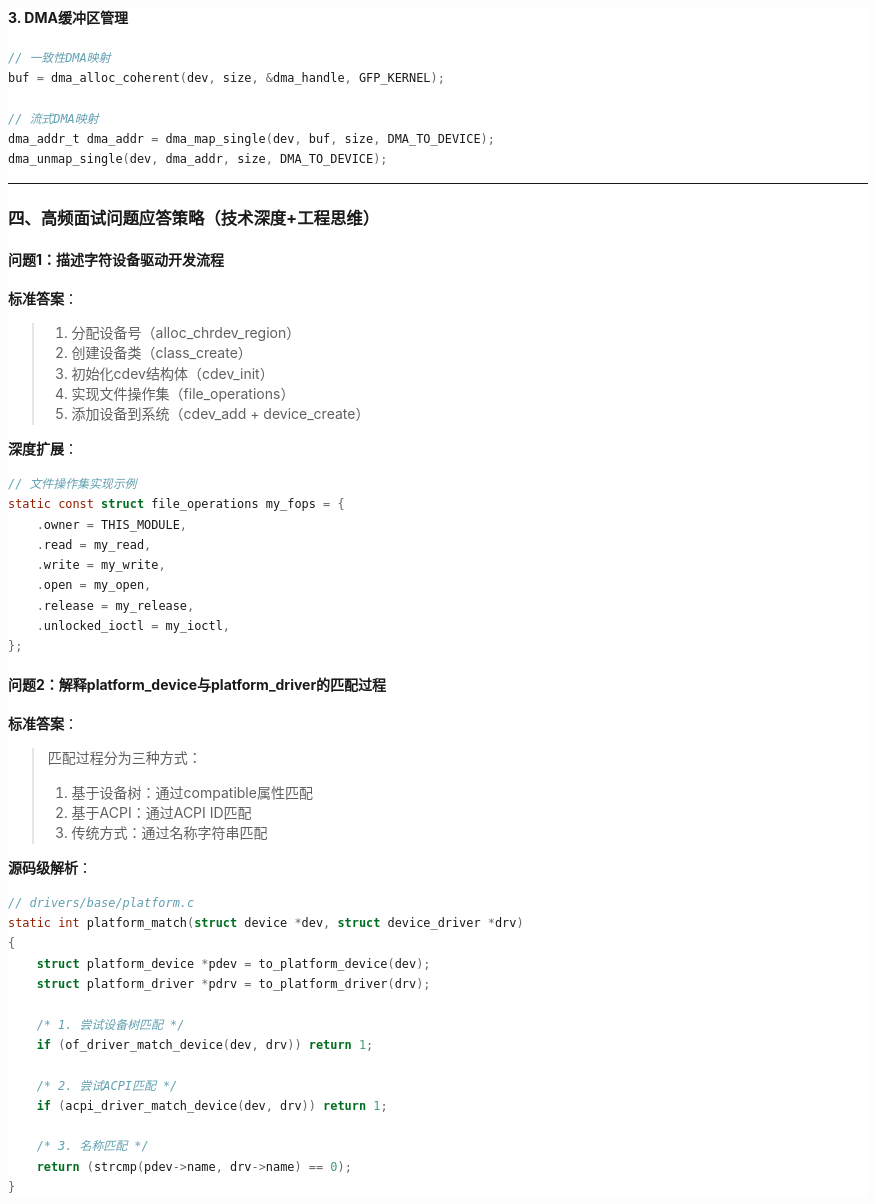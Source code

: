 #### 3. **DMA缓冲区管理**
```c
// 一致性DMA映射
buf = dma_alloc_coherent(dev, size, &dma_handle, GFP_KERNEL);

// 流式DMA映射
dma_addr_t dma_addr = dma_map_single(dev, buf, size, DMA_TO_DEVICE);
dma_unmap_single(dev, dma_addr, size, DMA_TO_DEVICE);
```

---

### 四、高频面试问题应答策略（技术深度+工程思维）

#### 问题1：描述字符设备驱动开发流程
**标准答案**：
> 1. 分配设备号（alloc_chrdev_region）
> 2. 创建设备类（class_create）
> 3. 初始化cdev结构体（cdev_init）
> 4. 实现文件操作集（file_operations）
> 5. 添加设备到系统（cdev_add + device_create）

**深度扩展**：
```c
// 文件操作集实现示例
static const struct file_operations my_fops = {
    .owner = THIS_MODULE,
    .read = my_read,
    .write = my_write,
    .open = my_open,
    .release = my_release,
    .unlocked_ioctl = my_ioctl,
};
```

#### 问题2：解释platform_device与platform_driver的匹配过程
**标准答案**：
> 匹配过程分为三种方式：
> 1. 基于设备树：通过compatible属性匹配
> 2. 基于ACPI：通过ACPI ID匹配
> 3. 传统方式：通过名称字符串匹配

**源码级解析**：
```c
// drivers/base/platform.c
static int platform_match(struct device *dev, struct device_driver *drv)
{
    struct platform_device *pdev = to_platform_device(dev);
    struct platform_driver *pdrv = to_platform_driver(drv);

    /* 1. 尝试设备树匹配 */
    if (of_driver_match_device(dev, drv)) return 1;

    /* 2. 尝试ACPI匹配 */
    if (acpi_driver_match_device(dev, drv)) return 1;

    /* 3. 名称匹配 */
    return (strcmp(pdev->name, drv->name) == 0);
}
```
